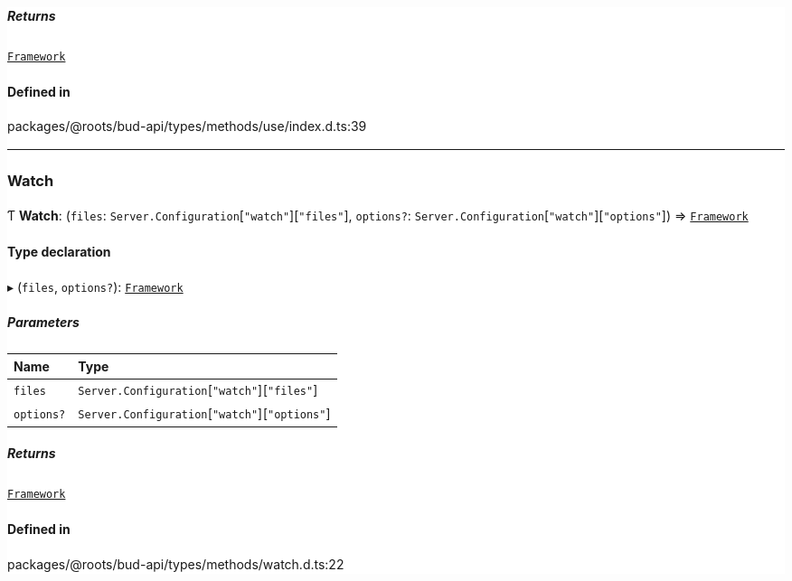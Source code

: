 ##### Returns

[`Framework`](../classes/framework.md)

#### Defined in

packages/@roots/bud-api/types/methods/use/index.d.ts:39

___

### Watch

Ƭ **Watch**: (`files`: `Server.Configuration`[``"watch"``][``"files"``], `options?`: `Server.Configuration`[``"watch"``][``"options"``]) => [`Framework`](../classes/framework.md)

#### Type declaration

▸ (`files`, `options?`): [`Framework`](../classes/framework.md)

##### Parameters

| Name | Type |
| :------ | :------ |
| `files` | `Server.Configuration`[``"watch"``][``"files"``] |
| `options?` | `Server.Configuration`[``"watch"``][``"options"``] |

##### Returns

[`Framework`](../classes/framework.md)

#### Defined in

packages/@roots/bud-api/types/methods/watch.d.ts:22
